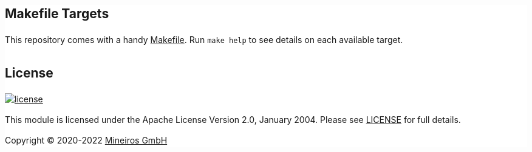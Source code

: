 ## Makefile Targets

This repository comes with a handy [Makefile].
Run `make help` to see details on each available target.

## License

[![license][badge-license]][apache20]

This module is licensed under the Apache License Version 2.0, January 2004.
Please see [LICENSE] for full details.

Copyright &copy; 2020-2022 [Mineiros GmbH][homepage]




[homepage]: https://mineiros.io/?ref=terraform-aws-iam-role
[hello@mineiros.io]: mailto:hello@mineiros.io
[badge-build]: https://github.com/mineiros-io/terraform-aws-iam-role/workflows/CI/CD%20Pipeline/badge.svg
[badge-semver]: https://img.shields.io/github/v/tag/mineiros-io/terraform-aws-iam-role.svg?label=latest&sort=semver
[badge-license]: https://img.shields.io/badge/license-Apache%202.0-brightgreen.svg
[badge-terraform]: https://img.shields.io/badge/terraform-1.x%20|%200.15%20|%200.14%20|%200.13%20|%200.12.20+-623CE4.svg?logo=terraform
[badge-tf-aws]: https://img.shields.io/badge/AWS-3%20and%202.0+-F8991D.svg?logo=terraform
[badge-slack]: https://img.shields.io/badge/slack-@mineiros--community-f32752.svg?logo=slack
[build-status]: https://github.com/mineiros-io/terraform-aws-iam-role/actions
[releases-github]: https://github.com/mineiros-io/terraform-aws-iam-role/releases
[releases-terraform]: https://github.com/hashicorp/terraform/releases
[releases-aws-provider]: https://github.com/terraform-providers/terraform-provider-aws/releases
[apache20]: https://opensource.org/licenses/Apache-2.0
[slack]: https://join.slack.com/t/mineiros-community/shared_invite/zt-ehidestg-aLGoIENLVs6tvwJ11w9WGg
[Terraform]: https://www.terraform.io
[AWS]: https://aws.amazon.com/
[Semantic Versioning (SemVer)]: https://semver.org/
[examples/example/main.tf]: https://github.com/mineiros-io/terraform-aws-iam-role/blob/master/examples/example/main.tf
[variables.tf]: https://github.com/mineiros-io/terraform-aws-iam-role/blob/master/variables.tf
[examples/]: https://github.com/mineiros-io/terraform-aws-iam-role/blob/master/examples
[Issues]: https://github.com/mineiros-io/terraform-aws-iam-role/issues
[LICENSE]: https://github.com/mineiros-io/terraform-aws-iam-role/blob/master/LICENSE
[Makefile]: https://github.com/mineiros-io/terraform-aws-iam-role/blob/master/Makefile
[Pull Requests]: https://github.com/mineiros-io/terraform-aws-iam-role/pulls
[Contribution Guidelines]: https://github.com/mineiros-io/terraform-aws-iam-role/blob/master/CONTRIBUTING.md
